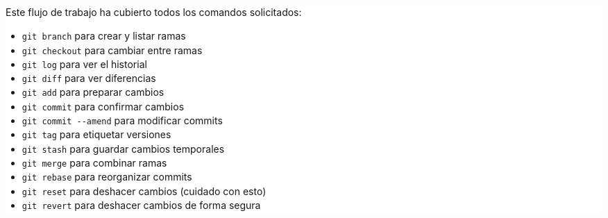 Este flujo de trabajo ha cubierto todos los comandos solicitados:
- `git branch` para crear y listar ramas
- `git checkout` para cambiar entre ramas
- `git log` para ver el historial
- `git diff` para ver diferencias
- `git add` para preparar cambios
- `git commit` para confirmar cambios
- `git commit --amend` para modificar commits
- `git tag` para etiquetar versiones
- `git stash` para guardar cambios temporales
- `git merge` para combinar ramas
- `git rebase` para reorganizar commits
- `git reset` para deshacer cambios (cuidado con esto)
- `git revert` para deshacer cambios de forma segura
